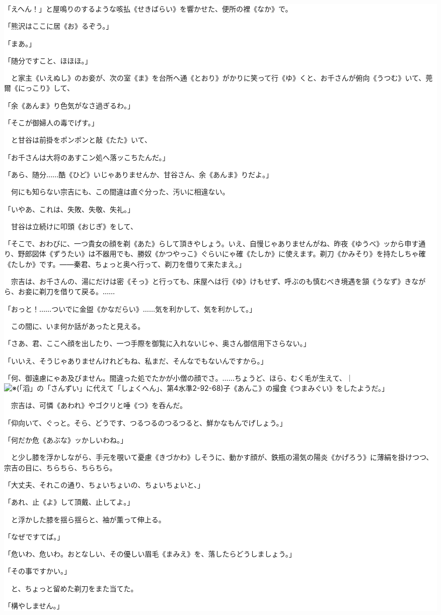「えへん！」と屋鳴りのするような咳払《せきばらい》を響かせた、便所の裡《なか》で。

「熊沢はここに居《お》るぞう。」

「まあ。」

「随分ですこと、ほほほ。」

　と家主《いえぬし》のお妾が、次の室《ま》を台所へ通《とおり》がかりに笑って行《ゆ》くと、お千さんが俯向《うつむ》いて、莞爾《にっこり》して、

「余《あんま》り色気がなさ過ぎるわ。」

「そこが御婦人の毒でげす。」

　と甘谷は前掛をポンポンと敲《たた》いて、

「お千さんは大将のあすこン処へ落ッこちたんだ。」

「あら、随分……酷《ひど》いじゃありませんか、甘谷さん、余《あんま》りだよ。」

　何にも知らない宗吉にも、この間違は直ぐ分った、汚いに相違ない。

「いやあ、これは、失敗、失敬、失礼。」

　甘谷は立続けに叩頭《おじぎ》をして、

「そこで、おわびに、一つ貴女の顔を剃《あた》らして頂きやしょう。いえ、自慢じゃありませんがね、昨夜《ゆうべ》ッから申す通り、野郎図体《ずうたい》は不器用でも、勝奴《かつやっこ》ぐらいにゃ確《たしか》に使えます。剃刀《かみそり》を持たしちゃ確《たしか》です。――秦君、ちょっと奥へ行って、剃刀を借りて来たまえ。」

　宗吉は、お千さんの、湯にだけは密《そっ》と行っても、床屋へは行《ゆ》けもせず、呼ぶのも慎むべき境遇を頷《うなず》きながら、お妾に剃刀を借りて戻る。……

「おっと！……ついでに金盥《かなだらい》……気を利かして、気を利かして。」

　この間に、いま何か話があったと見える。

「さあ、君、ここへ顔を出したり、一つ手際を御覧に入れないじゃ、奥さん御信用下さらない。」

「いいえ、そうじゃありませんけれどもね、私まだ、そんなでもないんですから。」

「何、御遠慮にゃあ及びません。間違った処でたかが小僧の顔でさ。……ちょうど、ほら、むく毛が生えて、｜![※(「滔」の「さんずい」に代えて「しょくへん」、第4水準2-92-68)](https://www.aozora.gr.jp/cards/000050/files/../../../gaiji/2-92/2-92-68.png)子《あんこ》の撮食《つまみぐい》をしたようだ。」

　宗吉は、可憐《あわれ》やゴクリと唾《つ》を呑んだ。

「仰向いて、ぐっと。そら、どうです、つるつるのつるつると、鮮かなもんでげしょう。」

「何だか危《あぶな》ッかしいわね。」

　と少し膝を浮かしながら、手元を覗いて憂慮《きづかわ》しそうに、動かす顔が、鉄瓶の湯気の陽炎《かげろう》に薄絹を掛けつつ、宗吉の目に、ちらちら、ちらちら。

「大丈夫、それこの通り、ちょいちょいの、ちょいちょいと、」

「あれ、止《よ》して頂戴、止してよ。」

　と浮かした膝を揺ら揺らと、袖が薫って伸上る。

「なぜですてば。」

「危いわ、危いわ。おとなしい、その優しい眉毛《まみえ》を、落したらどうしましょう。」

「その事ですかい。」

　と、ちょっと留めた剃刀をまた当てた。

「構やしません。」
